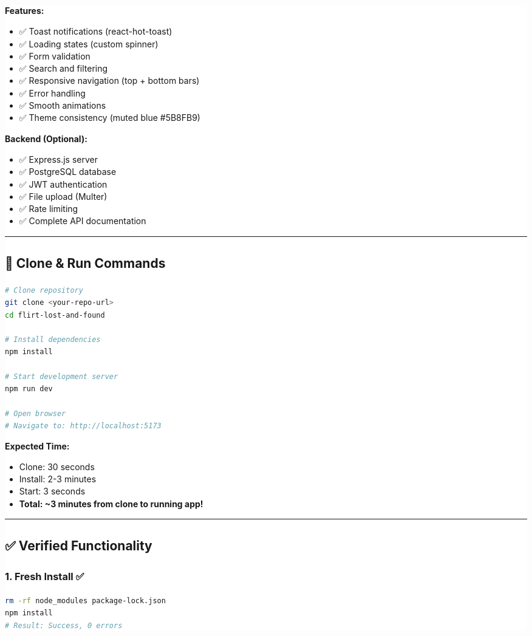 **Features:**
- ✅ Toast notifications (react-hot-toast)
- ✅ Loading states (custom spinner)
- ✅ Form validation
- ✅ Search and filtering
- ✅ Responsive navigation (top + bottom bars)
- ✅ Error handling
- ✅ Smooth animations
- ✅ Theme consistency (muted blue #5B8FB9)

**Backend (Optional):**
- ✅ Express.js server
- ✅ PostgreSQL database
- ✅ JWT authentication
- ✅ File upload (Multer)
- ✅ Rate limiting
- ✅ Complete API documentation

---

## 🚀 Clone & Run Commands

```bash
# Clone repository
git clone <your-repo-url>
cd flirt-lost-and-found

# Install dependencies
npm install

# Start development server
npm run dev

# Open browser
# Navigate to: http://localhost:5173
```

**Expected Time:**
- Clone: 30 seconds
- Install: 2-3 minutes
- Start: 3 seconds
- **Total: ~3 minutes from clone to running app!**

---

## ✅ Verified Functionality

### 1. Fresh Install ✅
```bash
rm -rf node_modules package-lock.json
npm install
# Result: Success, 0 errors
```
